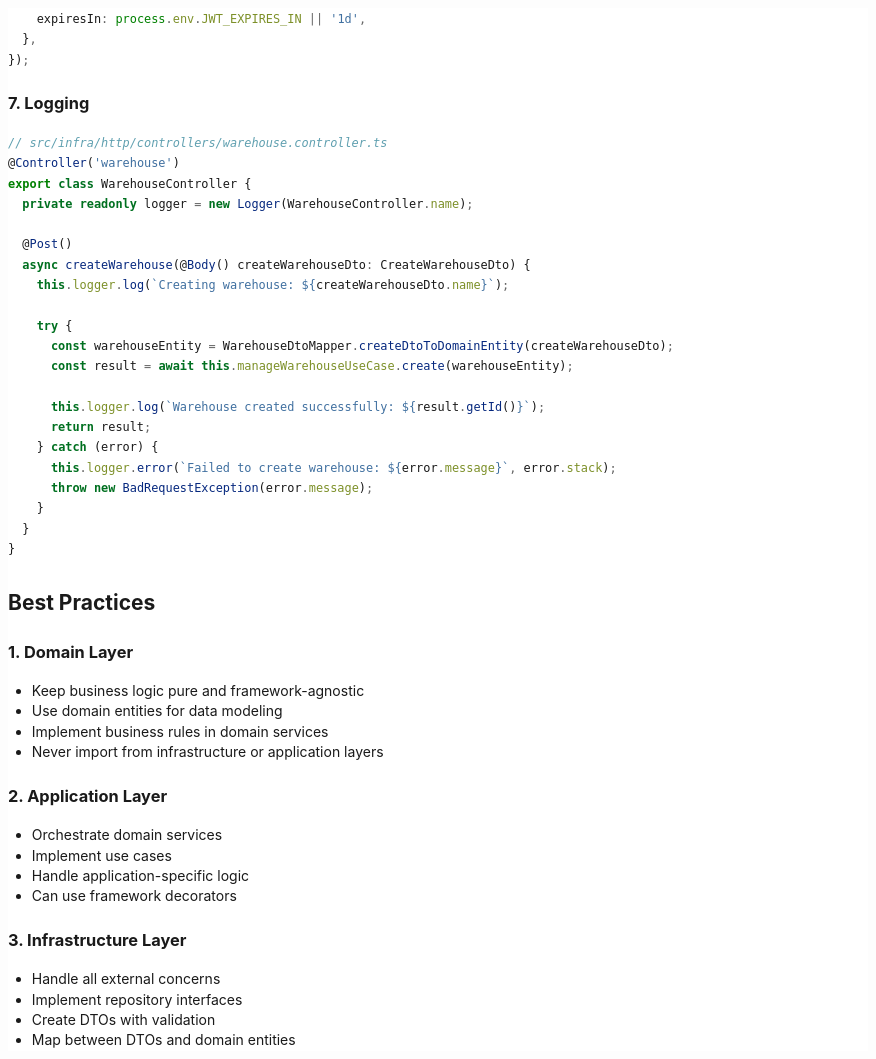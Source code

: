 ```typescript
    expiresIn: process.env.JWT_EXPIRES_IN || '1d',
  },
});
```

### 7. Logging

```typescript
// src/infra/http/controllers/warehouse.controller.ts
@Controller('warehouse')
export class WarehouseController {
  private readonly logger = new Logger(WarehouseController.name);

  @Post()
  async createWarehouse(@Body() createWarehouseDto: CreateWarehouseDto) {
    this.logger.log(`Creating warehouse: ${createWarehouseDto.name}`);
    
    try {
      const warehouseEntity = WarehouseDtoMapper.createDtoToDomainEntity(createWarehouseDto);
      const result = await this.manageWarehouseUseCase.create(warehouseEntity);
      
      this.logger.log(`Warehouse created successfully: ${result.getId()}`);
      return result;
    } catch (error) {
      this.logger.error(`Failed to create warehouse: ${error.message}`, error.stack);
      throw new BadRequestException(error.message);
    }
  }
}
```

## Best Practices

### 1. Domain Layer
- Keep business logic pure and framework-agnostic
- Use domain entities for data modeling
- Implement business rules in domain services
- Never import from infrastructure or application layers

### 2. Application Layer
- Orchestrate domain services
- Implement use cases
- Handle application-specific logic
- Can use framework decorators

### 3. Infrastructure Layer
- Handle all external concerns
- Implement repository interfaces
- Create DTOs with validation
- Map between DTOs and domain entities
